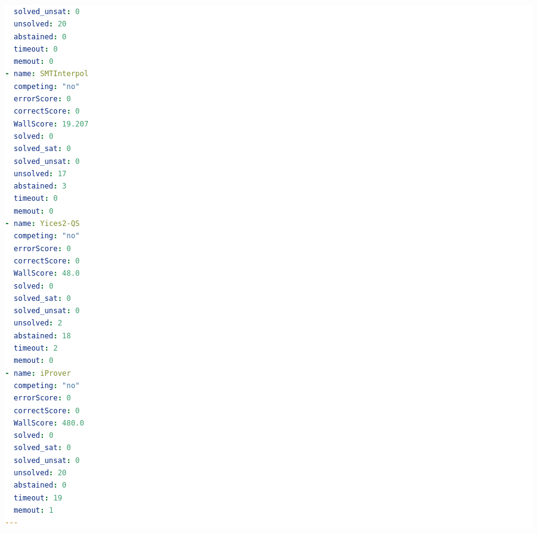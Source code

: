 ```yaml
  solved_unsat: 0
  unsolved: 20
  abstained: 0
  timeout: 0
  memout: 0
- name: SMTInterpol
  competing: "no"
  errorScore: 0
  correctScore: 0
  WallScore: 19.207
  solved: 0
  solved_sat: 0
  solved_unsat: 0
  unsolved: 17
  abstained: 3
  timeout: 0
  memout: 0
- name: Yices2-QS
  competing: "no"
  errorScore: 0
  correctScore: 0
  WallScore: 48.0
  solved: 0
  solved_sat: 0
  solved_unsat: 0
  unsolved: 2
  abstained: 18
  timeout: 2
  memout: 0
- name: iProver
  competing: "no"
  errorScore: 0
  correctScore: 0
  WallScore: 480.0
  solved: 0
  solved_sat: 0
  solved_unsat: 0
  unsolved: 20
  abstained: 0
  timeout: 19
  memout: 1
---
```

